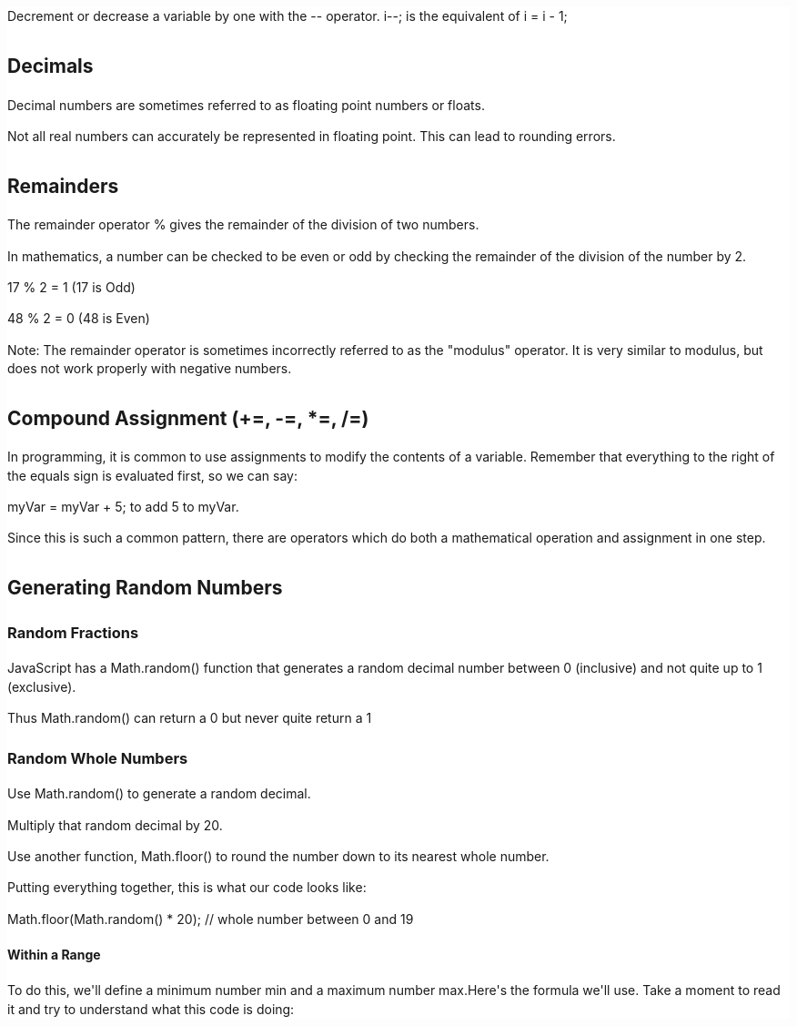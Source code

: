 Decrement or decrease a variable by one with the -- operator. i--; is the equivalent of i = i - 1;

## Decimals <a name="Decimals"></a>
Decimal numbers are sometimes referred to as floating point numbers or floats.

Not all real numbers can accurately be represented in floating point. This can lead to rounding errors.

## Remainders <a name="Remainders"></a>
The remainder operator % gives the remainder of the division of two numbers.

In mathematics, a number can be checked to be even or odd by checking the remainder of the division of the number by 2. 

17 % 2 = 1 (17 is Odd) 

48 % 2 = 0 (48 is Even)

Note: The remainder operator is sometimes incorrectly referred to as the "modulus" operator. It is very similar to modulus, but does not work properly with negative numbers.

## Compound Assignment (+=, -=, *=, /=) <a name="Compound_Assignment"></a>
In programming, it is common to use assignments to modify the contents of a variable. 
Remember that everything to the right of the equals sign is evaluated first, so we can say: 

myVar = myVar + 5; to add 5 to myVar. 

Since this is such a common pattern, there are operators which do both a mathematical operation and assignment in one step.

## Generating Random Numbers <a name="Generating_Random_Numbers"></a>
### Random Fractions <a name="Random_Fractions"></a>
JavaScript has a Math.random() function that generates a random decimal number between 0 (inclusive) and not quite up to 1 (exclusive). 

Thus Math.random() can return a 0 but never quite return a 1

### Random Whole Numbers <a name="Random_Whole_Numbers"></a>
Use Math.random() to generate a random decimal.

Multiply that random decimal by 20.

Use another function, Math.floor() to round the number down to its nearest whole number.

Putting everything together, this is what our code looks like: 

Math.floor(Math.random() * 20); // whole number between 0 and 19
         
#### Within a Range <a name="Within_a_Range"></a>
To do this, we'll define a minimum number min and a maximum number max.Here's the formula we'll use. Take a moment to read it and try to understand what this code is doing: 
